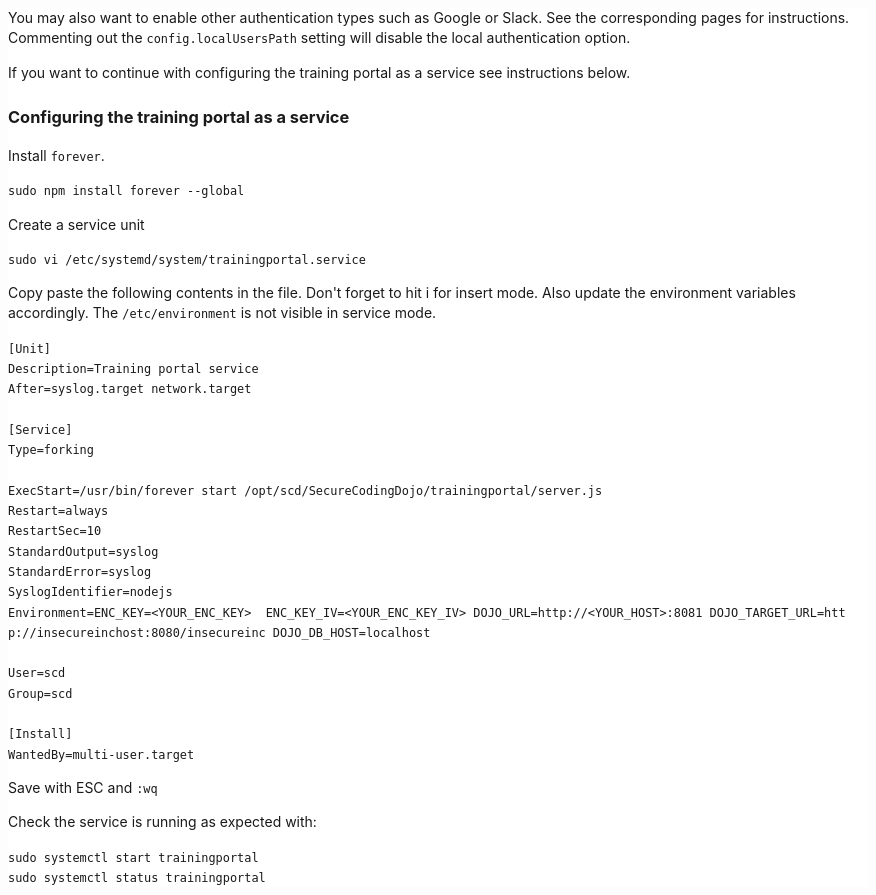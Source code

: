 You may also want to enable other authentication types such as Google or Slack. See the corresponding pages for instructions. Commenting out the `config.localUsersPath` setting will disable the local authentication option.

If you want to continue with configuring the training portal as a service see instructions below.

### Configuring the training portal as a service

Install `forever`.

~~~~
sudo npm install forever --global
~~~~

Create a service unit

~~~~
sudo vi /etc/systemd/system/trainingportal.service 
~~~~

Copy paste the following contents in the file. Don't forget to hit i for insert mode.
Also update the environment variables accordingly. The `/etc/environment` is not visible in service mode. 

~~~~
[Unit]
Description=Training portal service
After=syslog.target network.target

[Service]
Type=forking

ExecStart=/usr/bin/forever start /opt/scd/SecureCodingDojo/trainingportal/server.js
Restart=always
RestartSec=10
StandardOutput=syslog
StandardError=syslog
SyslogIdentifier=nodejs
Environment=ENC_KEY=<YOUR_ENC_KEY>  ENC_KEY_IV=<YOUR_ENC_KEY_IV> DOJO_URL=http://<YOUR_HOST>:8081 DOJO_TARGET_URL=http://insecureinchost:8080/insecureinc DOJO_DB_HOST=localhost

User=scd
Group=scd

[Install]
WantedBy=multi-user.target
~~~~

Save with ESC and `:wq`

Check the service is running as expected with:

~~~~
sudo systemctl start trainingportal
sudo systemctl status trainingportal
~~~~
